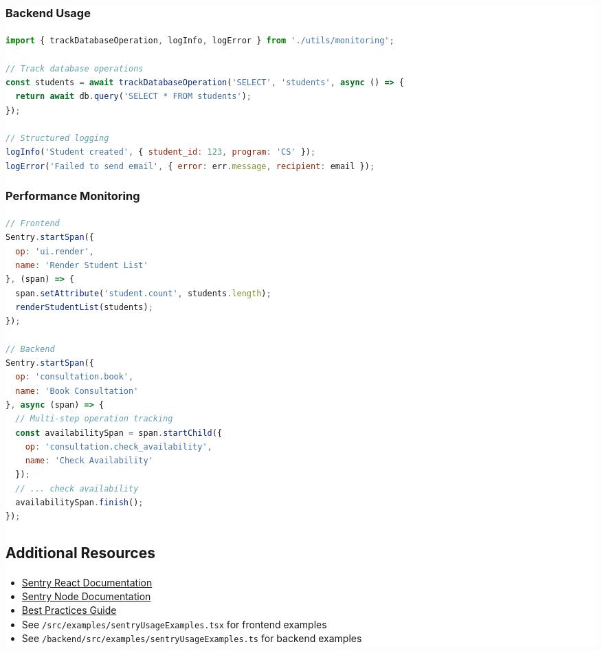 ### Backend Usage

```javascript
import { trackDatabaseOperation, logInfo, logError } from './utils/monitoring';

// Track database operations
const students = await trackDatabaseOperation('SELECT', 'students', async () => {
  return await db.query('SELECT * FROM students');
});

// Structured logging
logInfo('Student created', { student_id: 123, program: 'CS' });
logError('Failed to send email', { error: err.message, recipient: email });
```

### Performance Monitoring

```javascript
// Frontend
Sentry.startSpan({
  op: 'ui.render',
  name: 'Render Student List'
}, (span) => {
  span.setAttribute('student.count', students.length);
  renderStudentList(students);
});

// Backend
Sentry.startSpan({
  op: 'consultation.book',
  name: 'Book Consultation'
}, async (span) => {
  // Multi-step operation tracking
  const availabilitySpan = span.startChild({
    op: 'consultation.check_availability',
    name: 'Check Availability'
  });
  // ... check availability
  availabilitySpan.finish();
});
```

## Additional Resources

- [Sentry React Documentation](https://docs.sentry.io/platforms/javascript/guides/react/)
- [Sentry Node Documentation](https://docs.sentry.io/platforms/node/)
- [Best Practices Guide](https://docs.sentry.io/product/best-practices/)
- See `/src/examples/sentryUsageExamples.tsx` for frontend examples
- See `/backend/src/examples/sentryUsageExamples.ts` for backend examples